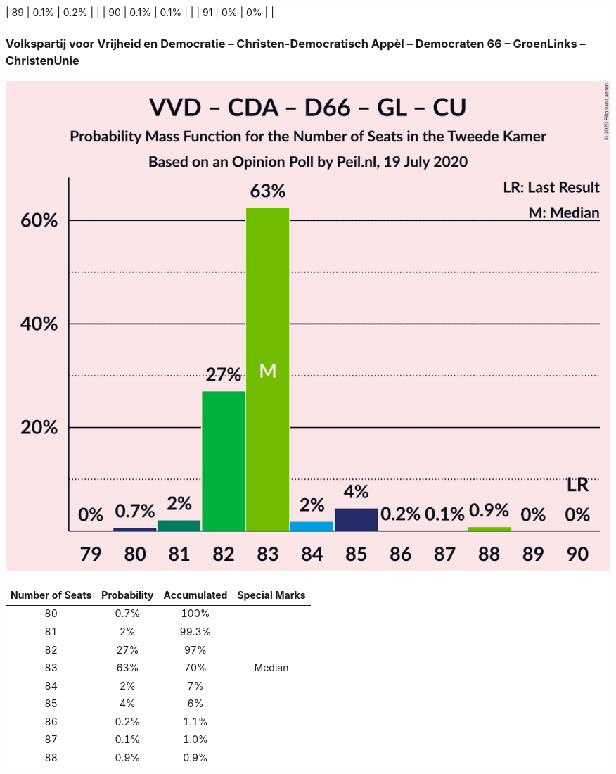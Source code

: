 | 89 | 0.1% | 0.2% |  |
| 90 | 0.1% | 0.1% |  |
| 91 | 0% | 0% |  |

### Volkspartij voor Vrijheid en Democratie – Christen-Democratisch Appèl – Democraten 66 – GroenLinks – ChristenUnie

![Graph with seats probability mass function not yet produced](2020-07-19-Peilnl-coalitions-seats-pmf-vvd–cda–d66–gl–cu.png "Seats Probability Mass Function")

| Number of Seats | Probability | Accumulated | Special Marks |
|:---------------:|:-----------:|:-----------:|:-------------:|
| 80 | 0.7% | 100% |  |
| 81 | 2% | 99.3% |  |
| 82 | 27% | 97% |  |
| 83 | 63% | 70% | Median |
| 84 | 2% | 7% |  |
| 85 | 4% | 6% |  |
| 86 | 0.2% | 1.1% |  |
| 87 | 0.1% | 1.0% |  |
| 88 | 0.9% | 0.9% |  |